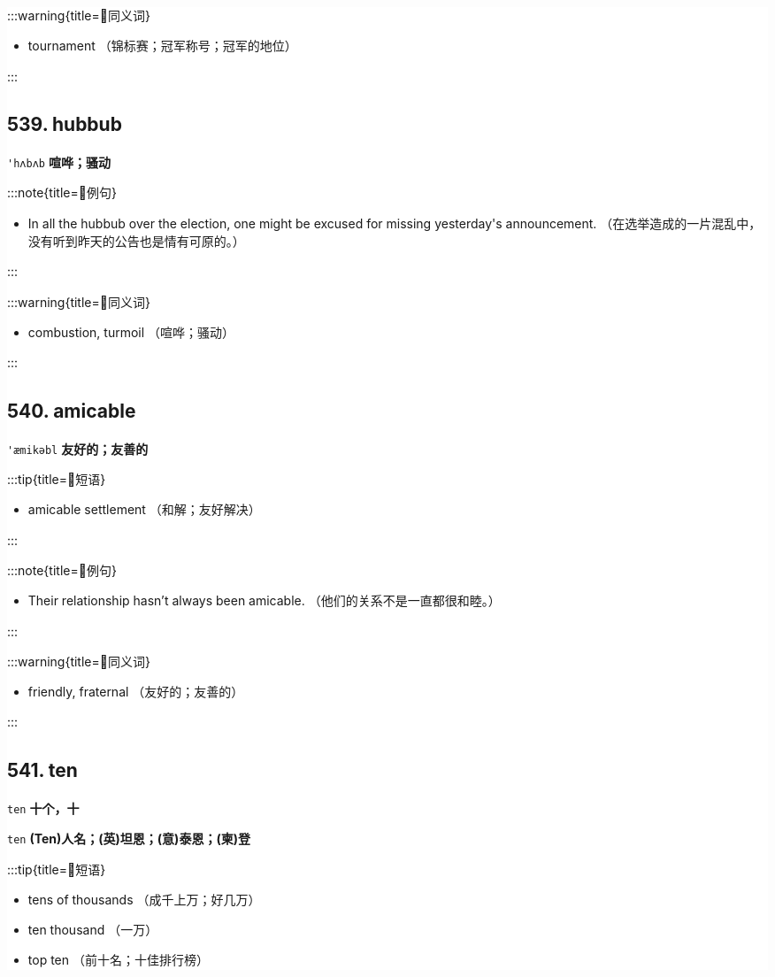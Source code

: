 :::warning{title=🤔同义词}

- tournament （锦标赛；冠军称号；冠军的地位）

:::


## 539. hubbub

`'hʌbʌb`  **喧哗；骚动**

:::note{title=🎤例句}

- In all the hubbub over the election, one might be excused for missing yesterday's announcement. （在选举造成的一片混乱中，没有听到昨天的公告也是情有可原的。）

:::

:::warning{title=🤔同义词}

- combustion, turmoil （喧哗；骚动）

:::


## 540. amicable

`'æmikəbl`  **友好的；友善的**

:::tip{title=🤩短语}

- amicable settlement （和解；友好解决）

:::

:::note{title=🎤例句}

- Their relationship hasn’t always been amicable. （他们的关系不是一直都很和睦。）

:::

:::warning{title=🤔同义词}

- friendly, fraternal （友好的；友善的）

:::


## 541. ten

`ten`  **十个，十**

`ten`  **(Ten)人名；(英)坦恩；(意)泰恩；(柬)登**

:::tip{title=🤩短语}

- tens of thousands （成千上万；好几万）

- ten thousand （一万）

- top ten （前十名；十佳排行榜）
